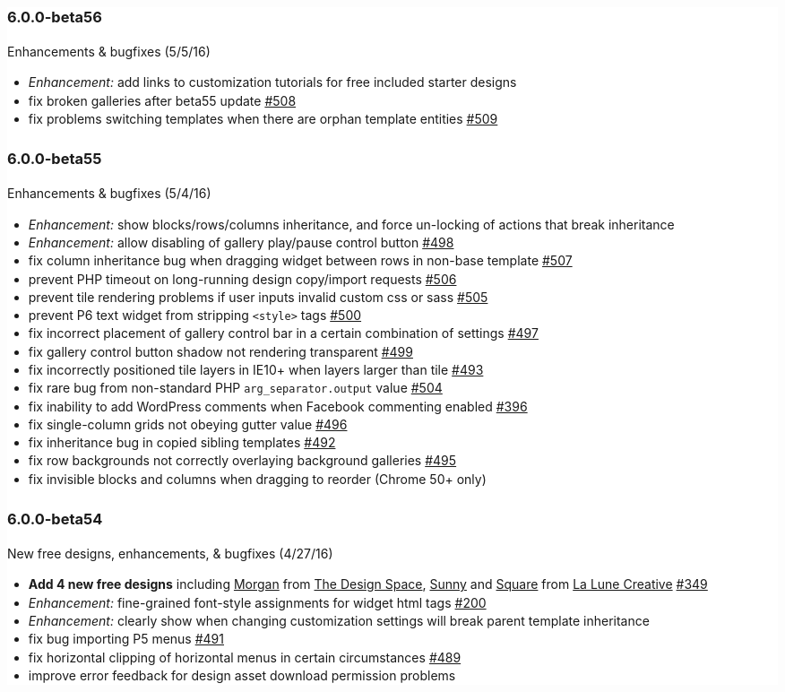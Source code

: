 ### 6.0.0-beta56

Enhancements & bugfixes (5/5/16)

* *Enhancement:* add links to customization tutorials for free included starter designs
* fix broken galleries after beta55 update [#508](https://github.com/downshiftorg/prophoto-issues/issues/508)
* fix problems switching templates when there are orphan template entities [#509](https://github.com/downshiftorg/prophoto-issues/issues/509)

### 6.0.0-beta55

Enhancements & bugfixes (5/4/16)

* *Enhancement:* show blocks/rows/columns inheritance, and force un-locking of actions that break inheritance
* *Enhancement:* allow disabling of gallery play/pause control button [#498](https://github.com/downshiftorg/prophoto-issues/issues/498)
* fix column inheritance bug when dragging widget between rows in non-base template [#507](https://github.com/downshiftorg/prophoto-issues/issues/507)
* prevent PHP timeout on long-running design copy/import requests [#506](https://github.com/downshiftorg/prophoto-issues/issues/506)
* prevent tile rendering problems if user inputs invalid custom css or sass [#505](https://github.com/downshiftorg/prophoto-issues/issues/505)
* prevent P6 text widget from stripping `<style>` tags [#500](https://github.com/downshiftorg/prophoto-issues/issues/500)
* fix incorrect placement of gallery control bar in a certain combination of settings [#497](https://github.com/downshiftorg/prophoto-issues/issues/497)
* fix gallery control button shadow not rendering transparent [#499](https://github.com/downshiftorg/prophoto-issues/issues/499)
* fix incorrectly positioned tile layers in IE10+ when layers larger than tile [#493](https://github.com/downshiftorg/prophoto-issues/issues/493)
* fix rare bug from non-standard PHP `arg_separator.output` value [#504](https://github.com/downshiftorg/prophoto-issues/issues/504)
* fix inability to add WordPress comments when Facebook commenting enabled [#396](https://github.com/downshiftorg/prophoto-issues/issues/396)
* fix single-column grids not obeying gutter value [#496](https://github.com/downshiftorg/prophoto-issues/issues/496)
* fix inheritance bug in copied sibling templates [#492](https://github.com/downshiftorg/prophoto-issues/issues/492)
* fix row backgrounds not correctly overlaying background galleries [#495](https://github.com/downshiftorg/prophoto-issues/issues/495)
* fix invisible blocks and columns when dragging to reorder (Chrome 50+ only)

### 6.0.0-beta54

New free designs, enhancements, & bugfixes (4/27/16)

* **Add 4 new free designs** including [Morgan](https://www.prophoto.com/store/morgan/) from [The Design Space](http://thedesignspace.co/), [Sunny](https://www.prophoto.com/store/sunny) and [Square](https://www.prophoto.com/store/square/) from [La Lune Creative](http://www.lalunecreative.com/) [#349](https://github.com/downshiftorg/prophoto-issues/issues/349)
* *Enhancement:* fine-grained font-style assignments for widget html tags [#200](https://github.com/downshiftorg/prophoto-issues/issues/200)
* *Enhancement:* clearly show when changing customization settings will break parent template inheritance
* fix bug importing P5 menus [#491](https://github.com/downshiftorg/prophoto-issues/issues/491)
* fix horizontal clipping of horizontal menus in certain circumstances [#489](https://github.com/downshiftorg/prophoto-issues/issues/489)
* improve error feedback for design asset download permission problems

